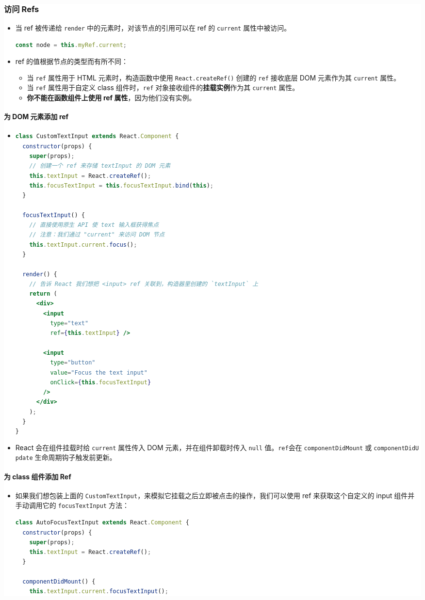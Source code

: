 ### 访问 Refs

+ 当 ref 被传递给 `render` 中的元素时，对该节点的引用可以在 ref 的 `current` 属性中被访问。

  ```js
  const node = this.myRef.current;
  ```

+ ref 的值根据节点的类型而有所不同：

  + 当 `ref` 属性用于 HTML 元素时，构造函数中使用 `React.createRef()` 创建的 `ref` 接收底层 DOM 元素作为其 `current` 属性。
  + 当 `ref` 属性用于自定义 class 组件时，`ref` 对象接收组件的**挂载实例**作为其 `current` 属性。
  + **你不能在函数组件上使用 ref 属性**，因为他们没有实例。

#### 为 DOM 元素添加 ref

+ ```jsx
  class CustomTextInput extends React.Component {
    constructor(props) {
      super(props);
      // 创建一个 ref 来存储 textInput 的 DOM 元素
      this.textInput = React.createRef();
      this.focusTextInput = this.focusTextInput.bind(this);
    }
  
    focusTextInput() {
      // 直接使用原生 API 使 text 输入框获得焦点
      // 注意：我们通过 "current" 来访问 DOM 节点
      this.textInput.current.focus();
    }
  
    render() {
      // 告诉 React 我们想把 <input> ref 关联到，构造器里创建的 `textInput` 上
      return (
        <div>
          <input
            type="text"
            ref={this.textInput} />
  
          <input
            type="button"
            value="Focus the text input"
            onClick={this.focusTextInput}
          />
        </div>
      );
    }
  }
  ```
  
+ React 会在组件挂载时给 `current` 属性传入 DOM 元素，并在组件卸载时传入 `null` 值。`ref`会在 `componentDidMount` 或 `componentDidUpdate` 生命周期钩子触发前更新。

#### 为 class 组件添加 Ref

+ 如果我们想包装上面的 `CustomTextInput`，来模拟它挂载之后立即被点击的操作，我们可以使用 ref 来获取这个自定义的 input 组件并手动调用它的 `focusTextInput` 方法：

  ```jsx
  class AutoFocusTextInput extends React.Component {
    constructor(props) {
      super(props);
      this.textInput = React.createRef();
    }
  
    componentDidMount() {
      this.textInput.current.focusTextInput();
  ```